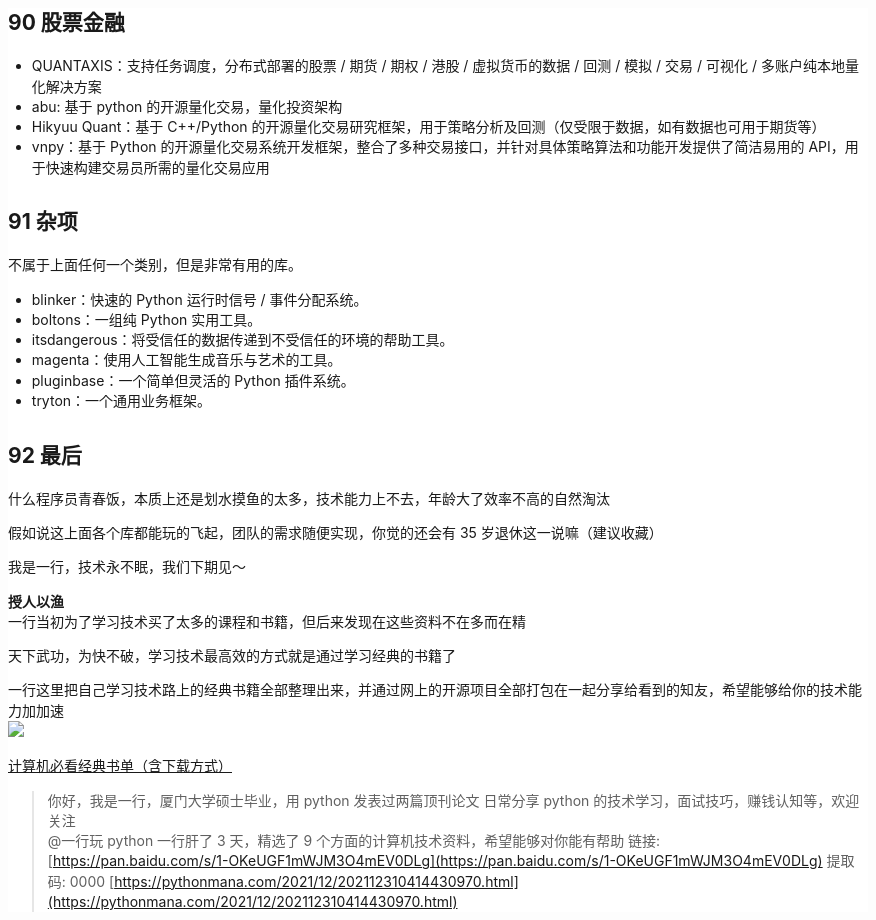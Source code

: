 ## 90 股票金融

-   QUANTAXIS：支持任务调度，分布式部署的股票 / 期货 / 期权 / 港股 / 虚拟货币的数据 / 回测 / 模拟 / 交易 / 可视化 / 多账户纯本地量化解决方案
-   abu: 基于 python 的开源量化交易，量化投资架构
-   Hikyuu Quant：基于 C++/Python 的开源量化交易研究框架，用于策略分析及回测（仅受限于数据，如有数据也可用于期货等）
-   vnpy：基于 Python 的开源量化交易系统开发框架，整合了多种交易接口，并针对具体策略算法和功能开发提供了简洁易用的 API，用于快速构建交易员所需的量化交易应用

## 91 杂项

不属于上面任何一个类别，但是非常有用的库。

-   blinker：快速的 Python 运行时信号 / 事件分配系统。
-   boltons：一组纯 Python 实用工具。
-   itsdangerous：将受信任的数据传递到不受信任的环境的帮助工具。
-   magenta：使用人工智能生成音乐与艺术的工具。
-   pluginbase：一个简单但灵活的 Python 插件系统。
-   tryton：一个通用业务框架。

## 92 最后

什么程序员青春饭，本质上还是划水摸鱼的太多，技术能力上不去，年龄大了效率不高的自然淘汰

假如说这上面各个库都能玩的飞起，团队的需求随便实现，你觉的还会有 35 岁退休这一说嘛（建议收藏）

我是一行，技术永不眠，我们下期见～

**授人以渔**  
一行当初为了学习技术买了太多的课程和书籍，但后来发现在这些资料不在多而在精

天下武功，为快不破，学习技术最高效的方式就是通过学习经典的书籍了

一行这里把自己学习技术路上的经典书籍全部整理出来，并通过网上的开源项目全部打包在一起分享给看到的知友，希望能够给你的技术能力加加速  
![](https://img.inotgo.com/imagesLocal/202112/31/202112310414430816_4.jpg)

[计算机必看经典书单（含下载方式）​](https://mp.weixin.qq.com/s/-cwtpE2y_OB1MCIEI-Bxfg)

> 你好，我是一行，厦门大学硕士毕业，用 python 发表过两篇顶刊论文 日常分享 python 的技术学习，面试技巧，赚钱认知等，欢迎关注  
> @一行玩 python 一行肝了 3 天，精选了 9 个方面的计算机技术资料，希望能够对你能有帮助 链接:  
> [https://pan.baidu.com/s/1-OKeUGF1mWJM3O4mEV0DLg](https://pan.baidu.com/s/1-OKeUGF1mWJM3O4mEV0DLg) 提取码: 0000 
>  [https://pythonmana.com/2021/12/202112310414430970.html](https://pythonmana.com/2021/12/202112310414430970.html)
